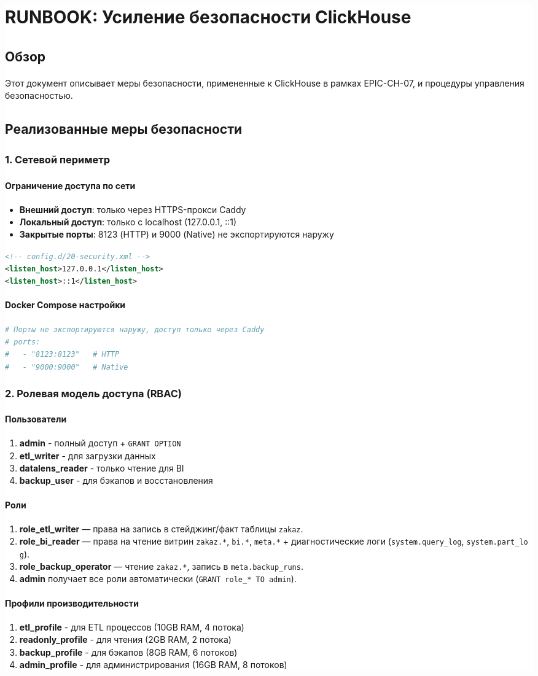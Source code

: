 # RUNBOOK: Усиление безопасности ClickHouse

## Обзор

Этот документ описывает меры безопасности, примененные к ClickHouse в рамках EPIC-CH-07, и процедуры управления безопасностью.

## Реализованные меры безопасности

### 1. Сетевой периметр

#### Ограничение доступа по сети
- **Внешний доступ**: только через HTTPS-прокси Caddy
- **Локальный доступ**: только с localhost (127.0.0.1, ::1)
- **Закрытые порты**: 8123 (HTTP) и 9000 (Native) не экспортируются наружу

```xml
<!-- config.d/20-security.xml -->
<listen_host>127.0.0.1</listen_host>
<listen_host>::1</listen_host>
```

#### Docker Compose настройки
```yaml
# Порты не экспортируются наружу, доступ только через Caddy
# ports:
#   - "8123:8123"   # HTTP
#   - "9000:9000"   # Native
```

### 2. Ролевая модель доступа (RBAC)

#### Пользователи
1. **admin** - полный доступ + `GRANT OPTION`
2. **etl_writer** - для загрузки данных
3. **datalens_reader** - только чтение для BI
4. **backup_user** - для бэкапов и восстановления

#### Роли
1. **role_etl_writer** — права на запись в стейджинг/факт таблицы `zakaz`.
2. **role_bi_reader** — права на чтение витрин `zakaz.*`, `bi.*`, `meta.*` +
   диагностические логи (`system.query_log`, `system.part_log`).
3. **role_backup_operator** — чтение `zakaz.*`, запись в `meta.backup_runs`.
4. **admin** получает все роли автоматически (`GRANT role_* TO admin`).

#### Профили производительности
1. **etl_profile** - для ETL процессов (10GB RAM, 4 потока)
2. **readonly_profile** - для чтения (2GB RAM, 2 потока)
3. **backup_profile** - для бэкапов (8GB RAM, 6 потоков)
4. **admin_profile** - для администрирования (16GB RAM, 8 потоков)
